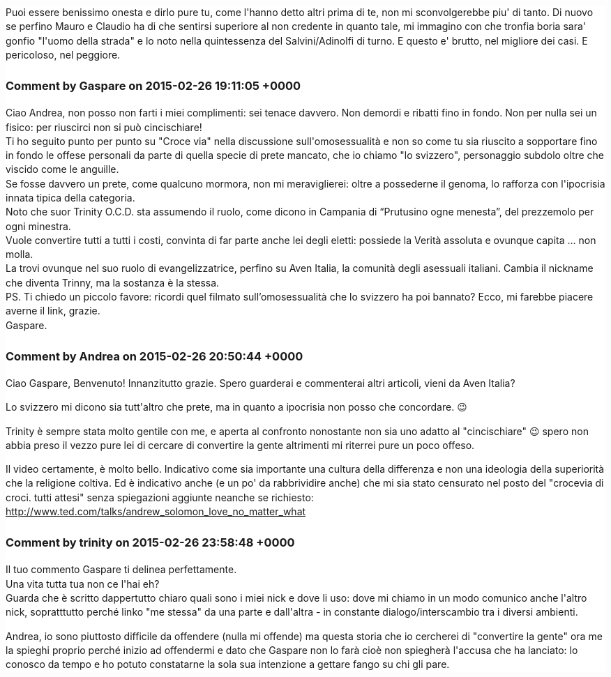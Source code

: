 Puoi essere benissimo onesta e dirlo pure tu, come l'hanno detto altri prima di te, non mi sconvolgerebbe piu' di tanto. Di nuovo se perfino Mauro e Claudio ha di che sentirsi superiore al non credente in quanto tale, mi immagino con che tronfia boria sara' gonfio "l'uomo della strada" e lo noto nella quintessenza del Salvini/Adinolfi di turno. E questo e' brutto, nel migliore dei casi. E pericoloso, nel peggiore.

### Comment by Gaspare on 2015-02-26 19:11:05 +0000
Ciao Andrea, non posso non farti i miei complimenti: sei tenace davvero. Non demordi e ribatti fino in fondo. Non per nulla sei un fisico: per riuscirci non si può cincischiare!  
Ti ho seguito punto per punto su "Croce via" nella discussione sull'omosessualità e non so come tu sia riuscito a sopportare fino in fondo le offese personali da parte di quella specie di prete mancato, che io chiamo "lo svizzero", personaggio subdolo oltre che viscido come le anguille.  
Se fosse davvero un prete, come qualcuno mormora, non mi meraviglierei: oltre a possederne il genoma, lo rafforza con l'ipocrisia innata tipica della categoria.  
Noto che suor Trinity O.C.D. sta assumendo il ruolo, come dicono in Campania di “Prutusino ogne menesta”, del prezzemolo per ogni minestra.  
Vuole convertire tutti a tutti i costi, convinta di far parte anche lei degli eletti: possiede la Verità assoluta e ovunque capita … non molla.  
La trovi ovunque nel suo ruolo di evangelizzatrice, perfino su Aven Italia, la comunità degli asessuali italiani. Cambia il nickname che diventa Trinny, ma la sostanza è la stessa.  
PS. Ti chiedo un piccolo favore: ricordi quel filmato sull’omosessualità che lo svizzero ha poi bannato? Ecco, mi farebbe piacere averne il link, grazie.  
Gaspare.

### Comment by Andrea on 2015-02-26 20:50:44 +0000
Ciao Gaspare, Benvenuto! Innanzitutto grazie. Spero guarderai e commenterai altri articoli, vieni da Aven Italia?

Lo svizzero mi dicono sia tutt'altro che prete, ma in quanto a ipocrisia non posso che concordare. 😉

Trinity è sempre stata molto gentile con me, e aperta al confronto nonostante non sia uno adatto al "cincischiare" 😉 spero non abbia preso il vezzo pure lei di cercare di convertire la gente altrimenti mi riterrei pure un poco offeso.

Il video certamente, è molto bello. Indicativo come sia importante una cultura della differenza e non una ideologia della superiorità che la religione coltiva. Ed è indicativo anche (e un po' da rabbrividire anche) che mi sia stato censurato nel posto del "crocevia di croci. tutti attesi" senza spiegazioni aggiunte neanche se richiesto: <a href="http://www.ted.com/talks/andrew_solomon_love_no_matter_what" rel="nofollow">http://www.ted.com/talks/andrew_solomon_love_no_matter_what</a>

### Comment by trinity on 2015-02-26 23:58:48 +0000
Il tuo commento Gaspare ti delinea perfettamente.  
Una vita tutta tua non ce l'hai eh?  
Guarda che è scritto dappertutto chiaro quali sono i miei nick e dove li uso: dove mi chiamo in un modo comunico anche l'altro nick, sopratttutto perché linko "me stessa" da una parte e dall'altra - in constante dialogo/interscambio tra i diversi ambienti.

Andrea, io sono piuttosto difficile da offendere (nulla mi offende) ma questa storia che io cercherei di "convertire la gente" ora me la spieghi proprio perché inizio ad offendermi e dato che Gaspare non lo farà cioè non spiegherà l'accusa che ha lanciato: lo conosco da tempo e ho potuto constatarne la sola sua intenzione a gettare fango su chi gli pare.
